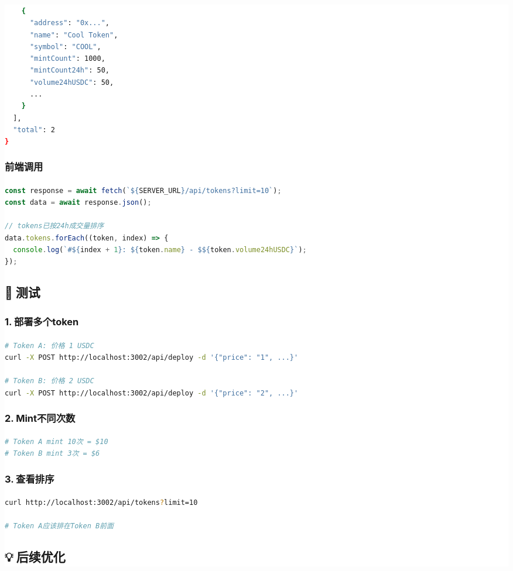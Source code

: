 ```bash
    {
      "address": "0x...",
      "name": "Cool Token", 
      "symbol": "COOL",
      "mintCount": 1000,
      "mintCount24h": 50,
      "volume24hUSDC": 50,
      ...
    }
  ],
  "total": 2
}
```

### 前端调用
```typescript
const response = await fetch(`${SERVER_URL}/api/tokens?limit=10`);
const data = await response.json();

// tokens已按24h成交量排序
data.tokens.forEach((token, index) => {
  console.log(`#${index + 1}: ${token.name} - $${token.volume24hUSDC}`);
});
```

## 🧪 测试

### 1. 部署多个token
```bash
# Token A: 价格 1 USDC
curl -X POST http://localhost:3002/api/deploy -d '{"price": "1", ...}'

# Token B: 价格 2 USDC
curl -X POST http://localhost:3002/api/deploy -d '{"price": "2", ...}'
```

### 2. Mint不同次数
```bash
# Token A mint 10次 = $10
# Token B mint 3次 = $6
```

### 3. 查看排序
```bash
curl http://localhost:3002/api/tokens?limit=10

# Token A应该排在Token B前面
```

## 💡 后续优化
